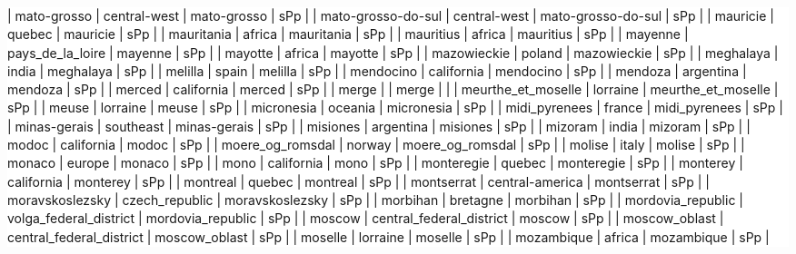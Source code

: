 | mato-grosso                             | central-west                     | mato-grosso                             | sPp     |
| mato-grosso-do-sul                      | central-west                     | mato-grosso-do-sul                      | sPp     |
| mauricie                                | quebec                           | mauricie                                | sPp     |
| mauritania                              | africa                           | mauritania                              | sPp     |
| mauritius                               | africa                           | mauritius                               | sPp     |
| mayenne                                 | pays_de_la_loire                 | mayenne                                 | sPp     |
| mayotte                                 | africa                           | mayotte                                 | sPp     |
| mazowieckie                             | poland                           | mazowieckie                             | sPp     |
| meghalaya                               | india                            | meghalaya                               | sPp     |
| melilla                                 | spain                            | melilla                                 | sPp     |
| mendocino                               | california                       | mendocino                               | sPp     |
| mendoza                                 | argentina                        | mendoza                                 | sPp     |
| merced                                  | california                       | merced                                  | sPp     |
| merge                                   |                                  | merge                                   |         |
| meurthe_et_moselle                      | lorraine                         | meurthe_et_moselle                      | sPp     |
| meuse                                   | lorraine                         | meuse                                   | sPp     |
| micronesia                              | oceania                          | micronesia                              | sPp     |
| midi_pyrenees                           | france                           | midi_pyrenees                           | sPp     |
| minas-gerais                            | southeast                        | minas-gerais                            | sPp     |
| misiones                                | argentina                        | misiones                                | sPp     |
| mizoram                                 | india                            | mizoram                                 | sPp     |
| modoc                                   | california                       | modoc                                   | sPp     |
| moere_og_romsdal                        | norway                           | moere_og_romsdal                        | sPp     |
| molise                                  | italy                            | molise                                  | sPp     |
| monaco                                  | europe                           | monaco                                  | sPp     |
| mono                                    | california                       | mono                                    | sPp     |
| monteregie                              | quebec                           | monteregie                              | sPp     |
| monterey                                | california                       | monterey                                | sPp     |
| montreal                                | quebec                           | montreal                                | sPp     |
| montserrat                              | central-america                  | montserrat                              | sPp     |
| moravskoslezsky                         | czech_republic                   | moravskoslezsky                         | sPp     |
| morbihan                                | bretagne                         | morbihan                                | sPp     |
| mordovia_republic                       | volga_federal_district           | mordovia_republic                       | sPp     |
| moscow                                  | central_federal_district         | moscow                                  | sPp     |
| moscow_oblast                           | central_federal_district         | moscow_oblast                           | sPp     |
| moselle                                 | lorraine                         | moselle                                 | sPp     |
| mozambique                              | africa                           | mozambique                              | sPp     |